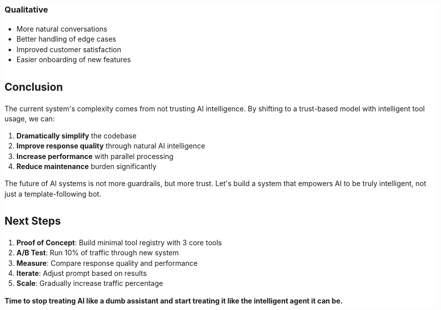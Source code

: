 ### Qualitative
- More natural conversations
- Better handling of edge cases
- Improved customer satisfaction
- Easier onboarding of new features

## Conclusion

The current system's complexity comes from not trusting AI intelligence. By shifting to a trust-based model with intelligent tool usage, we can:

1. **Dramatically simplify** the codebase
2. **Improve response quality** through natural AI intelligence
3. **Increase performance** with parallel processing
4. **Reduce maintenance** burden significantly

The future of AI systems is not more guardrails, but more trust. Let's build a system that empowers AI to be truly intelligent, not just a template-following bot.

## Next Steps

1. **Proof of Concept**: Build minimal tool registry with 3 core tools
2. **A/B Test**: Run 10% of traffic through new system
3. **Measure**: Compare response quality and performance
4. **Iterate**: Adjust prompt based on results
5. **Scale**: Gradually increase traffic percentage

**Time to stop treating AI like a dumb assistant and start treating it like the intelligent agent it can be.**